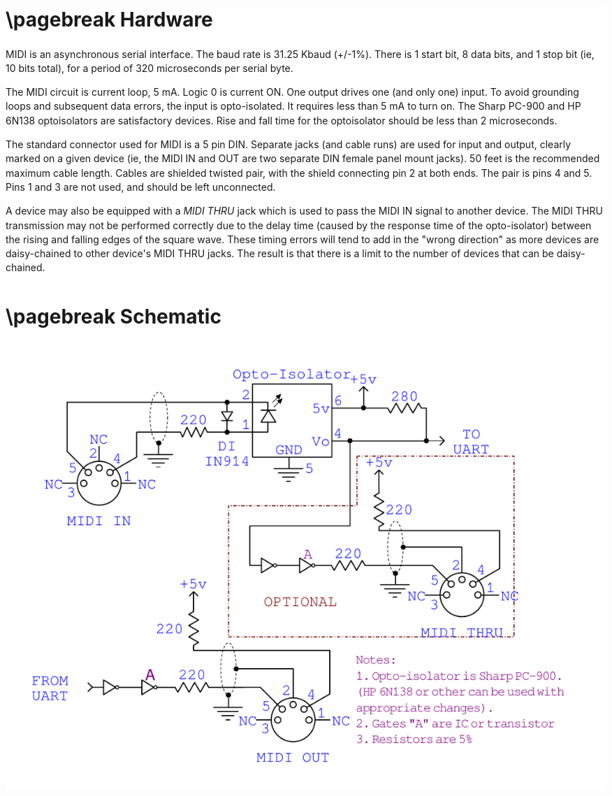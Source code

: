 \pagebreak
Hardware
==================

MIDI is an asynchronous serial interface. The baud rate is 31.25 Kbaud (+/-1%). There is 1 start bit, 8 data bits, and 1 stop bit (ie, 10 bits total), for a period of 320 microseconds per serial byte.

The MIDI circuit is current loop, 5 mA. Logic 0 is current ON. One output drives one (and only one) input. To avoid grounding loops and subsequent data errors, the input is opto-isolated. It requires less than 5 mA to turn on. The Sharp PC-900 and HP 6N138 optoisolators are satisfactory devices. Rise and fall time for the optoisolator should be less than 2 microseconds.

The standard connector used for MIDI is a 5 pin DIN. Separate jacks (and cable runs) are used for input and output, clearly marked on a given device (ie, the MIDI IN and OUT are two separate DIN female panel mount jacks). 50 feet is the recommended maximum cable length. Cables are shielded twisted pair, with the shield connecting pin 2 at both ends. The pair is pins 4 and 5. Pins 1 and 3 are not used, and should be left unconnected.

A device may also be equipped with a *MIDI THRU* jack which is used to pass the MIDI IN signal to another device. The MIDI THRU transmission may not be performed correctly due to the delay time (caused by the response time of the opto-isolator) between the rising and falling edges of the square wave. These timing errors will tend to add in the "wrong direction" as more devices are daisy-chained to other device's MIDI THRU jacks. The result is that there is a limit to the number of devices that can be daisy-chained.

\pagebreak
Schematic
================

![Schematic of MIDI (IN and OUT) interface](graphics/midi.pdf)
